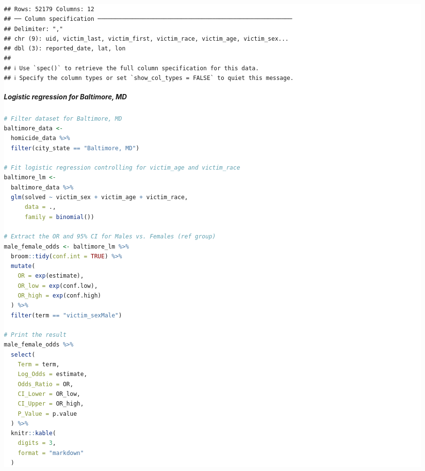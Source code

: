 
    ## Rows: 52179 Columns: 12
    ## ── Column specification ────────────────────────────────────────────────────────
    ## Delimiter: ","
    ## chr (9): uid, victim_last, victim_first, victim_race, victim_age, victim_sex...
    ## dbl (3): reported_date, lat, lon
    ## 
    ## ℹ Use `spec()` to retrieve the full column specification for this data.
    ## ℹ Specify the column types or set `show_col_types = FALSE` to quiet this message.

##### Logistic regression for Baltimore, MD

``` r
# Filter dataset for Baltimore, MD
baltimore_data <- 
  homicide_data %>%
  filter(city_state == "Baltimore, MD")

# Fit logistic regression controlling for victim_age and victim_race
baltimore_lm <- 
  baltimore_data %>%
  glm(solved ~ victim_sex + victim_age + victim_race, 
      data = ., 
      family = binomial())

# Extract the OR and 95% CI for Males vs. Females (ref group)
male_female_odds <- baltimore_lm %>%
  broom::tidy(conf.int = TRUE) %>%
  mutate(
    OR = exp(estimate),
    OR_low = exp(conf.low),
    OR_high = exp(conf.high)
  ) %>%
  filter(term == "victim_sexMale")

# Print the result
male_female_odds %>%
  select(
    Term = term,             
    Log_Odds = estimate,
    Odds_Ratio = OR,
    CI_Lower = OR_low,
    CI_Upper = OR_high,
    P_Value = p.value
  ) %>%
  knitr::kable(
    digits = 3,              
    format = "markdown"
  )
```

